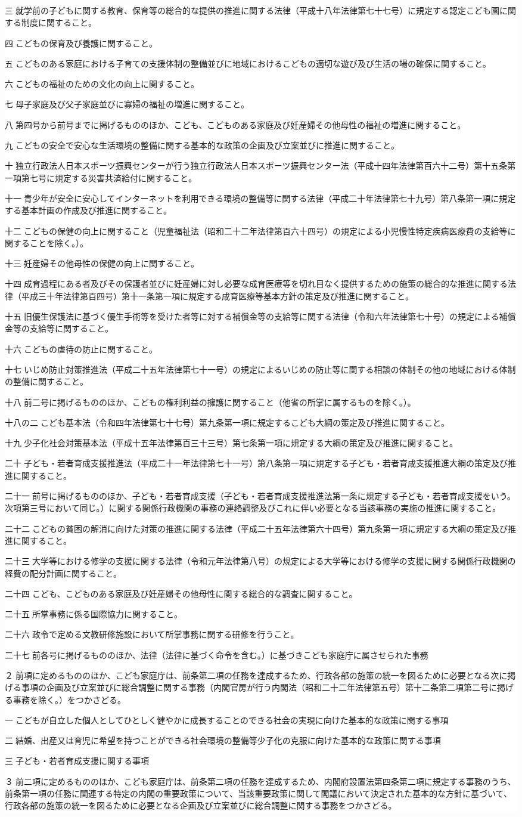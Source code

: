 三 就学前の子どもに関する教育、保育等の総合的な提供の推進に関する法律（平成十八年法律第七十七号）に規定する認定こども園に関する制度に関すること。

四 こどもの保育及び養護に関すること。

五 こどものある家庭における子育ての支援体制の整備並びに地域におけるこどもの適切な遊び及び生活の場の確保に関すること。

六 こどもの福祉のための文化の向上に関すること。

七 母子家庭及び父子家庭並びに寡婦の福祉の増進に関すること。

八 第四号から前号までに掲げるもののほか、こども、こどものある家庭及び妊産婦その他母性の福祉の増進に関すること。

九 こどもの安全で安心な生活環境の整備に関する基本的な政策の企画及び立案並びに推進に関すること。

十 独立行政法人日本スポーツ振興センターが行う独立行政法人日本スポーツ振興センター法（平成十四年法律第百六十二号）第十五条第一項第七号に規定する災害共済給付に関すること。

十一 青少年が安全に安心してインターネットを利用できる環境の整備等に関する法律（平成二十年法律第七十九号）第八条第一項に規定する基本計画の作成及び推進に関すること。

十二 こどもの保健の向上に関すること（児童福祉法（昭和二十二年法律第百六十四号）の規定による小児慢性特定疾病医療費の支給等に関することを除く。）。

十三 妊産婦その他母性の保健の向上に関すること。

十四 成育過程にある者及びその保護者並びに妊産婦に対し必要な成育医療等を切れ目なく提供するための施策の総合的な推進に関する法律（平成三十年法律第百四号）第十一条第一項に規定する成育医療等基本方針の策定及び推進に関すること。

十五 旧優生保護法に基づく優生手術等を受けた者等に対する補償金等の支給等に関する法律（令和六年法律第七十号）の規定による補償金等の支給等に関すること。

十六 こどもの虐待の防止に関すること。

十七 いじめ防止対策推進法（平成二十五年法律第七十一号）の規定によるいじめの防止等に関する相談の体制その他の地域における体制の整備に関すること。

十八 前二号に掲げるもののほか、こどもの権利利益の擁護に関すること（他省の所掌に属するものを除く。）。

十八の二 こども基本法（令和四年法律第七十七号）第九条第一項に規定するこども大綱の策定及び推進に関すること。

十九 少子化社会対策基本法（平成十五年法律第百三十三号）第七条第一項に規定する大綱の策定及び推進に関すること。

二十 子ども・若者育成支援推進法（平成二十一年法律第七十一号）第八条第一項に規定する子ども・若者育成支援推進大綱の策定及び推進に関すること。

二十一 前号に掲げるもののほか、子ども・若者育成支援（子ども・若者育成支援推進法第一条に規定する子ども・若者育成支援をいう。次項第三号において同じ。）に関する関係行政機関の事務の連絡調整及びこれに伴い必要となる当該事務の実施の推進に関すること。

二十二 こどもの貧困の解消に向けた対策の推進に関する法律（平成二十五年法律第六十四号）第九条第一項に規定する大綱の策定及び推進に関すること。

二十三 大学等における修学の支援に関する法律（令和元年法律第八号）の規定による大学等における修学の支援に関する関係行政機関の経費の配分計画に関すること。

二十四 こども、こどものある家庭及び妊産婦その他母性に関する総合的な調査に関すること。

二十五 所掌事務に係る国際協力に関すること。

二十六 政令で定める文教研修施設において所掌事務に関する研修を行うこと。

二十七 前各号に掲げるもののほか、法律（法律に基づく命令を含む。）に基づきこども家庭庁に属させられた事務

２ 前項に定めるもののほか、こども家庭庁は、前条第二項の任務を達成するため、行政各部の施策の統一を図るために必要となる次に掲げる事項の企画及び立案並びに総合調整に関する事務（内閣官房が行う内閣法（昭和二十二年法律第五号）第十二条第二項第二号に掲げる事務を除く。）をつかさどる。

一 こどもが自立した個人としてひとしく健やかに成長することのできる社会の実現に向けた基本的な政策に関する事項

二 結婚、出産又は育児に希望を持つことができる社会環境の整備等少子化の克服に向けた基本的な政策に関する事項

三 子ども・若者育成支援に関する事項

３ 前二項に定めるもののほか、こども家庭庁は、前条第二項の任務を達成するため、内閣府設置法第四条第二項に規定する事務のうち、前条第一項の任務に関連する特定の内閣の重要政策について、当該重要政策に関して閣議において決定された基本的な方針に基づいて、行政各部の施策の統一を図るために必要となる企画及び立案並びに総合調整に関する事務をつかさどる。
